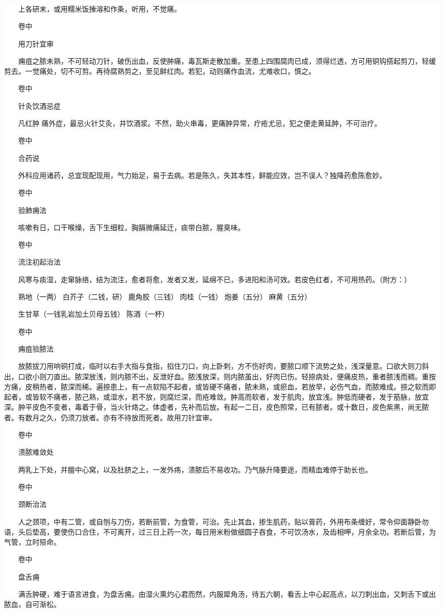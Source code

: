 
　　上各研末，或用糯米饭捶溶和作条，听用，不觉痛。

　　卷中

　　用刀针宜审

　　痈疽之脓未熟，不可轻动刀针，破伤出血，反使肿痛，毒瓦斯走散加重。至患上四围腐肉已成，须得烂透，方可用铜钩搭起剪刀，轻缓剪去。一觉痛处，切不可剪。再待腐熟剪之，至见鲜红肉。若犯，动则痛作血流，尤难收口，慎之。

　　卷中

　　针灸饮酒忌症

　　凡红肿 痛外症，最忌火针艾灸，并饮酒浆。不然，助火串毒，更痛肿异常，疔疮尤忌，犯之便走黄延肿，不可治疗。

　　卷中

　　合药说

　　外科应用诸药，总宜现配现用，气力始足，易于去病。若是陈久，失其本性，鲜能应效，岂不误人？独降药愈陈愈妙。

　　卷中

　　验肺痈法

　　咳嗽有日，口干喉燥，舌下生细粒，胸膈微痛延迁，痰带白脓，腥臭味。

　　卷中

　　流注初起治法

　　风寒与痰湿，走窜脉络，结为流注，愈者将愈，发者又发，延绵不已，多进阳和汤可效。若皮色红者，不可用热药。（附方：）

　　熟地（一两） 白芥子（二钱，研） 鹿角胶（三钱） 肉桂（一钱） 炮姜（五分） 麻黄（五分）

　　生甘草（一钱乳岩加土贝母五钱） 陈酒（一杯）

　　卷中

　　痈疽验脓法

　　放脓拔刀用响铜打成，临时以右手大指与食指，掐住刀口，向上卧刺，方不伤好肉，要脓口顺下流势之处，浅深量意。口欲大则刀斜出，口欲小则刀直出。脓深放浅，则内脓不出，反泄好血。脓浅放深，则内脓虽出，好肉已伤。轻捺病处，便痛皮热，重者脓浅而稠。重按方痛，皮稍热者，脓深而稀。遍捺患上，有一点软陷不起者，或皆硬不痛者，脓未熟，或瘀血，若放早，必伤气血，而脓难成。捺之软而即起者，或皆软不痛者，脓己熟，或湿水，若不放，则腐烂深，而疮难敛。肿高而软者，发于肌肉，放宜浅。肿低而硬者，发于筋脉，放宜深。肿平皮色不变者，毒着于骨，当火针烙之。体虚者，先补而后放。有起一二日，皮色照常，已有脓者。或十数日，皮色紫黑，尚无脓者。有数月之久，仍须刀放者。亦有不待放而死者。故用刀针宜审。

　　卷中

　　溃脓难敛处

　　两乳上下处，并膻中心窝，以及肚脐之上，一发外疡，溃脓后不易收功。乃气脉升降要途，而精血难停于助长也。

　　卷中

　　颈断治法

　　人之颈项，中有二管，或自刎与刀伤，若断前管，为食管，可治。先止其血，掺生肌药，贴以膏药，外用布条缠好，常令仰面静卧勿语，头后垫高，要使伤口合住，不可离开，过三日上药一次，每日用米粉做细圆子吞食，不可饮汤水，及齿相呷，月余全功。若断后管，为气管，立时殒命。

　　卷中

　　盘舌痈

　　满舌肿硬，难于语言进食，为盘舌痈。由湿火熏灼心君而然，内服犀角汤，待五六朝，看舌上中心起高点，以刀刺出血，又刺舌下或出脓血，自可渐松。
